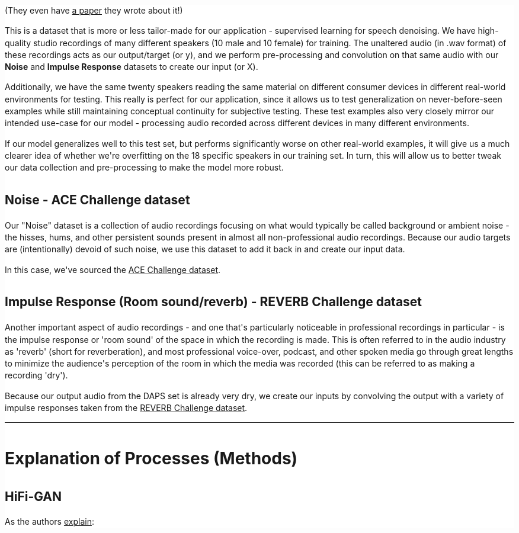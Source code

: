 (They even have [a paper](https://ccrma.stanford.edu/~gautham/Site/Publications_files/mysore-spl2015.pdf) they wrote about it!)

This is a dataset that is more or less tailor-made for our application - supervised learning for speech denoising. We have high-quality studio recordings of many different speakers (10 male and 10 female) for training.  The unaltered audio (in .wav format) of these recordings acts as our output/target (or y), and we perform pre-processing and convolution on that same audio with our **Noise** and **Impulse Response** datasets to create our input (or X).

Additionally, we have the same twenty speakers reading the same material on different consumer devices in different real-world environments for testing. This really is perfect for our application, since it allows us to test generalization on never-before-seen examples while still maintaining conceptual continuity for subjective testing. These test examples also very closely mirror our intended use-case for our model - processing audio recorded across different devices in many different environments.

If our model generalizes well to this test set, but performs significantly worse on other real-world examples, it will give us a much clearer idea of whether we're overfitting on the 18 specific speakers in our training set. In turn, this will allow us to better tweak our data collection and pre-processing to make the model more robust.

## Noise - ACE Challenge dataset

Our "Noise" dataset is a collection of audio recordings focusing on what would typically be called background or ambient noise - the hisses, hums, and other persistent sounds present in almost all non-professional audio recordings. Because our audio targets are (intentionally) devoid of such noise, we use this dataset to add it back in and create our input data.

In this case, we've sourced the [ACE Challenge dataset](https://ieee-dataport.org/documents/ace-challenge-2015#files).

## Impulse Response (Room sound/reverb) - REVERB Challenge dataset

Another important aspect of audio recordings - and one that's particularly noticeable in professional recordings in particular - is the impulse response or 'room sound' of the space in which the recording is made. This is often referred to in the audio industry as 'reverb' (short for reverberation), and most professional voice-over, podcast, and other spoken media go through great lengths to minimize the audience's perception of the room in which the media was recorded (this can be referred to as making a recording 'dry').

Because our output audio from the DAPS set is already very dry, we create our inputs by convolving the output with a variety of impulse responses taken from the [REVERB Challenge dataset](https://www.openslr.org/28/).

---

# Explanation of Processes (Methods)

## HiFi-GAN

As the authors [explain](https://daps.cs.princeton.edu/projects/HiFi-GAN/index.php?env-pairs=DAPS&speaker=f10&src-env=all): 
